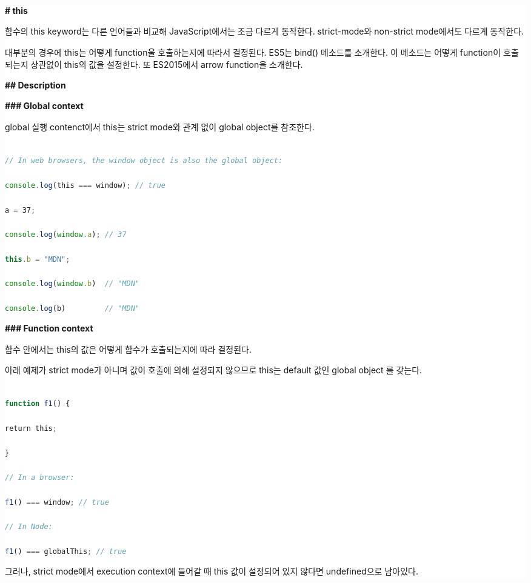 **# this**

함수의 this keyword는 다른 언어들과 비교해 JavaScript에서는 조금 다르게 동작한다. strict-mode와 non-strict mode에서도 다르게 동작한다.

대부분의 경우에 this는 어떻게 function울 호출하는지에 따라서 결정된다. ES5는 bind() 메소드를 소개한다. 이 메소드는 어떻게 function이 호출되는지 상관없이 this의 값을 설정한다. 또 ES2015에서 arrow function을 소개한다.

**## Description**

**### Global context**

global 실행 contenct에서 this는 strict mode와 관계 없이 global object를 참조한다.

```jsx

// In web browsers, the window object is also the global object:

console.log(this === window); // true

a = 37;

console.log(window.a); // 37

this.b = "MDN";

console.log(window.b)  // "MDN"

console.log(b)         // "MDN"

```

**### Function context**

함수 안에서는 this의 값은 어떻게 함수가 호출되는지에 따라 결정된다.

아래 예제가 strict mode가 아니며 값이 호출에 의해 설정되지 않으므로 this는 default 값인 global object 를 갖는다.

```jsx

function f1() {

return this;

}

// In a browser:

f1() === window; // true

// In Node:

f1() === globalThis; // true

```

그러나, strict mode에서 execution context에 들어갈 때 this 값이 설정되어 있지 않다면 undefined으로 남아있다.
